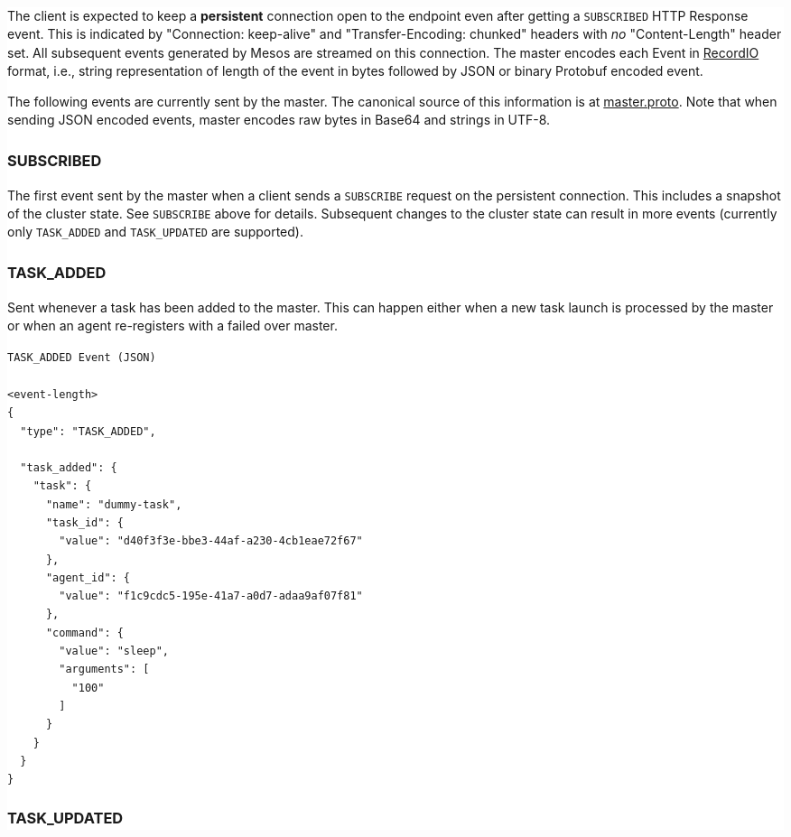 The client is expected to keep a **persistent** connection open to the endpoint even after getting a `SUBSCRIBED` HTTP Response event. This is indicated by "Connection: keep-alive" and "Transfer-Encoding: chunked" headers with *no* "Content-Length" header set. All subsequent events generated by Mesos are streamed on this connection. The master encodes each Event in [RecordIO](scheduler-http-api.md#recordio-response-format) format, i.e., string representation of length of the event in bytes followed by JSON or binary Protobuf encoded event.

The following events are currently sent by the master. The canonical source of this information is at [master.proto](https://github.com/apache/mesos/blob/master/include/mesos/v1/master/master.proto). Note that when sending JSON encoded events, master encodes raw bytes in Base64 and strings in UTF-8.

### SUBSCRIBED

The first event sent by the master when a client sends a `SUBSCRIBE` request on the persistent connection. This includes a snapshot of the cluster state. See `SUBSCRIBE` above for details. Subsequent changes to the cluster state can result in more events (currently only `TASK_ADDED` and `TASK_UPDATED` are supported).

### TASK_ADDED

Sent whenever a task has been added to the master. This can happen either when a new task launch is processed by the master or when an agent re-registers with a failed over master.

```
TASK_ADDED Event (JSON)

<event-length>
{
  "type": "TASK_ADDED",

  "task_added": {
    "task": {
      "name": "dummy-task",
      "task_id": {
        "value": "d40f3f3e-bbe3-44af-a230-4cb1eae72f67"
      },
      "agent_id": {
        "value": "f1c9cdc5-195e-41a7-a0d7-adaa9af07f81"
      },
      "command": {
        "value": "sleep",
        "arguments": [
          "100"
        ]
      }
    }
  }
}
```

### TASK_UPDATED

